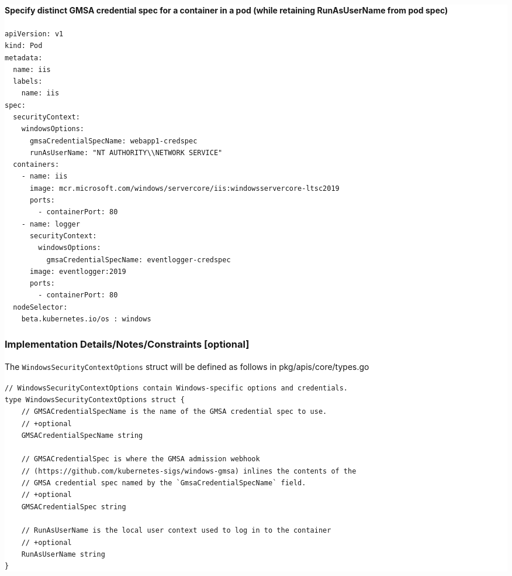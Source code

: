#### Specify distinct GMSA credential spec for a container in a pod (while retaining RunAsUserName from pod spec)

```
apiVersion: v1
kind: Pod
metadata:
  name: iis
  labels:
    name: iis
spec:
  securityContext:
    windowsOptions:
      gmsaCredentialSpecName: webapp1-credspec
      runAsUserName: "NT AUTHORITY\\NETWORK SERVICE"
  containers:
    - name: iis
      image: mcr.microsoft.com/windows/servercore/iis:windowsservercore-ltsc2019
      ports:
        - containerPort: 80
    - name: logger
      securityContext:
        windowsOptions:
          gmsaCredentialSpecName: eventlogger-credspec
      image: eventlogger:2019
      ports:
        - containerPort: 80
  nodeSelector:
    beta.kubernetes.io/os : windows
```

### Implementation Details/Notes/Constraints [optional]

The `WindowsSecurityContextOptions` struct will be defined as follows in pkg/apis/core/types.go

```
// WindowsSecurityContextOptions contain Windows-specific options and credentials.
type WindowsSecurityContextOptions struct {
	// GMSACredentialSpecName is the name of the GMSA credential spec to use.
	// +optional
	GMSACredentialSpecName string

	// GMSACredentialSpec is where the GMSA admission webhook
	// (https://github.com/kubernetes-sigs/windows-gmsa) inlines the contents of the
	// GMSA credential spec named by the `GmsaCredentialSpecName` field.
	// +optional
	GMSACredentialSpec string

	// RunAsUserName is the local user context used to log in to the container
	// +optional
	RunAsUserName string
}
```
